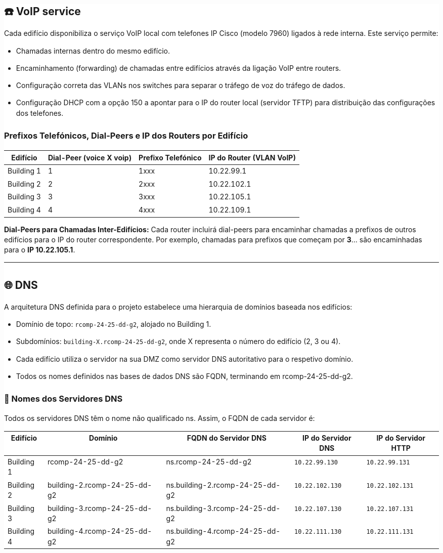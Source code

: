 ## ☎️ VoIP service

Cada edifício disponibiliza o serviço VoIP local com telefones IP Cisco (modelo 7960) ligados à rede interna. Este serviço permite:

- Chamadas internas dentro do mesmo edifício.

- Encaminhamento (forwarding) de chamadas entre edifícios através da ligação VoIP entre routers.

- Configuração correta das VLANs nos switches para separar o tráfego de voz do tráfego de dados.

- Configuração DHCP com a opção 150 a apontar para o IP do router local (servidor TFTP) para distribuição das configurações dos telefones.


### Prefixos Telefónicos, Dial-Peers e IP dos Routers por Edifício

| Edifício   | Dial-Peer (voice X voip) | Prefixo Telefónico | IP do Router (VLAN VoIP) |
|------------|--------------------------|--------------------|--------------------------|
| Building 1 | 1                        | 1xxx               | 10.22.99.1               |
| Building 2 | 2                        | 2xxx               | 10.22.102.1              |
| Building 3 | 3                        | 3xxx               | 10.22.105.1              |
| Building 4 | 4                        | 4xxx               | 10.22.109.1              |


**Dial-Peers para Chamadas Inter-Edifícios:** Cada router incluirá dial-peers para encaminhar chamadas a prefixos de outros edifícios para 
o IP do router correspondente. Por exemplo, chamadas para prefixos que começam por **3**... são encaminhadas para o **IP 10.22.105.1**.


---


## 🌐 DNS

A arquitetura DNS definida para o projeto estabelece uma hierarquia de domínios baseada nos edifícios:

- Domínio de topo: `rcomp-24-25-dd-g2`, alojado no Building 1.

- Subdomínios: `building-X.rcomp-24-25-dd-g2`, onde X representa o número do edifício (2, 3 ou 4).

- Cada edifício utiliza o servidor na sua DMZ como servidor DNS autoritativo para o respetivo domínio.

- Todos os nomes definidos nas bases de dados DNS são FQDN, terminando em rcomp-24-25-dd-g2.


### 📛 Nomes dos Servidores DNS

Todos os servidores DNS têm o nome não qualificado ns. Assim, o FQDN de cada servidor é:

| Edifício   | Domínio                      | FQDN do Servidor DNS            | IP do Servidor DNS | IP do Servidor HTTP |
|------------|------------------------------|---------------------------------|--------------------|---------------------|
| Building 1 | rcomp-24-25-dd-g2            | ns.rcomp-24-25-dd-g2            | `10.22.99.130`     | `10.22.99.131`      |
| Building 2 | building-2.rcomp-24-25-dd-g2 | ns.building-2.rcomp-24-25-dd-g2 | `10.22.102.130`    | `10.22.102.131`     |
| Building 3 | building-3.rcomp-24-25-dd-g2 | ns.building-3.rcomp-24-25-dd-g2 | `10.22.107.130`    | `10.22.107.131`     |
| Building 4 | building-4.rcomp-24-25-dd-g2 | ns.building-4.rcomp-24-25-dd-g2 | `10.22.111.130`    | `10.22.111.131`     |
